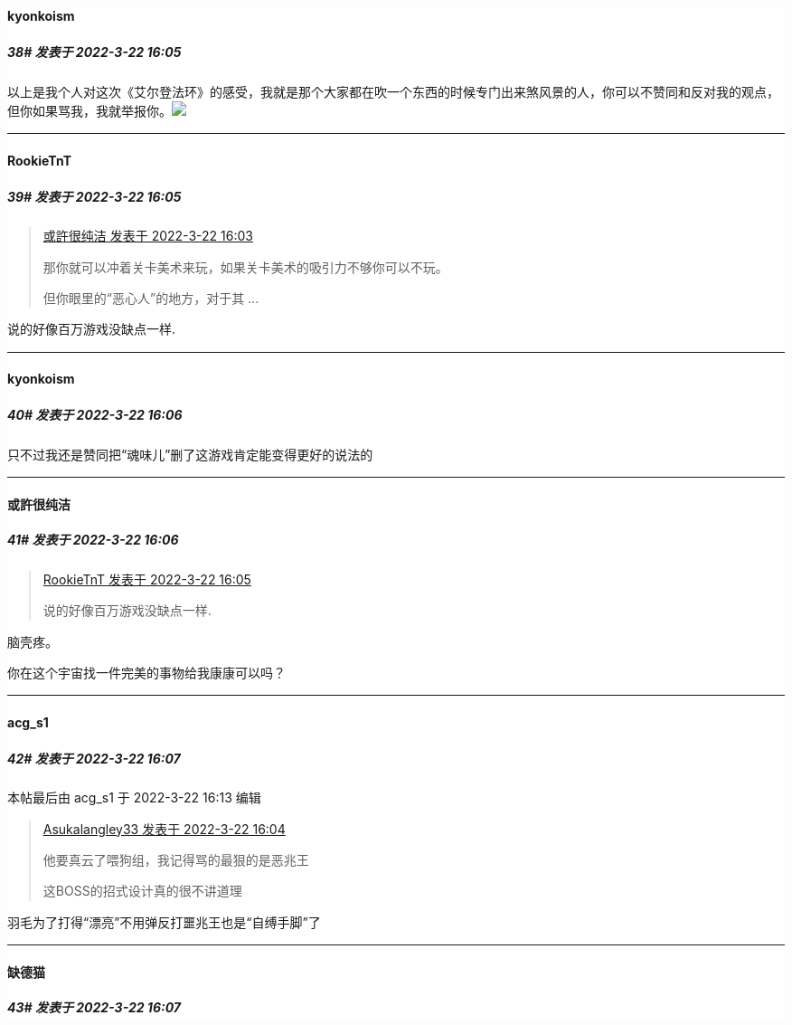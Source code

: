 ####  kyonkoism  
##### 38#       发表于 2022-3-22 16:05

以上是我个人对这次《艾尔登法环》的感受，我就是那个大家都在吹一个东西的时候专门出来煞风景的人，你可以不赞同和反对我的观点，但你如果骂我，我就举报你。<img src="https://static.saraba1st.com/image/smiley/face2017/066.png" referrerpolicy="no-referrer">

*****

####  RookieTnT  
##### 39#       发表于 2022-3-22 16:05

<blockquote><a href="httphttps://bbs.saraba1st.com/2b/forum.php?mod=redirect&amp;goto=findpost&amp;pid=55142338&amp;ptid=2059371" target="_blank">或許很纯洁 发表于 2022-3-22 16:03</a>

那你就可以冲着关卡美术来玩，如果关卡美术的吸引力不够你可以不玩。

但你眼里的“恶心人”的地方，对于其 ...</blockquote>
说的好像百万游戏没缺点一样.

*****

####  kyonkoism  
##### 40#       发表于 2022-3-22 16:06

只不过我还是赞同把“魂味儿”删了这游戏肯定能变得更好的说法的

*****

####  或許很纯洁  
##### 41#       发表于 2022-3-22 16:06

<blockquote><a href="httphttps://bbs.saraba1st.com/2b/forum.php?mod=redirect&amp;goto=findpost&amp;pid=55142372&amp;ptid=2059371" target="_blank">RookieTnT 发表于 2022-3-22 16:05</a>

说的好像百万游戏没缺点一样.</blockquote>
脑壳疼。

你在这个宇宙找一件完美的事物给我康康可以吗？

*****

####  acg_s1  
##### 42#       发表于 2022-3-22 16:07

 本帖最后由 acg_s1 于 2022-3-22 16:13 编辑 
<blockquote><a href="httphttps://bbs.saraba1st.com/2b/forum.php?mod=redirect&amp;goto=findpost&amp;pid=55142357&amp;ptid=2059371" target="_blank">Asukalangley33 发表于 2022-3-22 16:04</a>

他要真云了喂狗组，我记得骂的最狠的是恶兆王

这BOSS的招式设计真的很不讲道理</blockquote>
羽毛为了打得“漂亮”不用弹反打噩兆王也是“自缚手脚”了

*****

####  缺德猫  
##### 43#       发表于 2022-3-22 16:07
